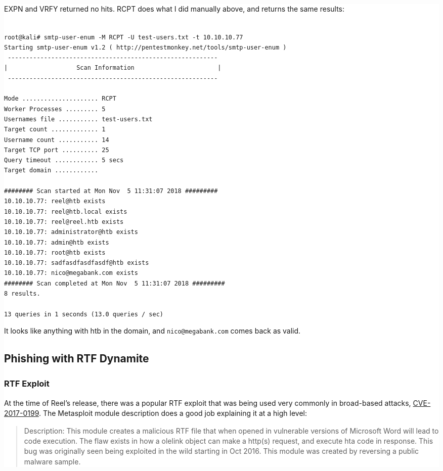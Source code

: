 EXPN and VRFY returned no hits. RCPT does what I did manually above, and returns the same results:

```

root@kali# smtp-user-enum -M RCPT -U test-users.txt -t 10.10.10.77
Starting smtp-user-enum v1.2 ( http://pentestmonkey.net/tools/smtp-user-enum )
 ----------------------------------------------------------
|                   Scan Information                       |
 ----------------------------------------------------------

Mode ..................... RCPT
Worker Processes ......... 5
Usernames file ........... test-users.txt
Target count ............. 1
Username count ........... 14
Target TCP port .......... 25
Query timeout ............ 5 secs
Target domain ............

######## Scan started at Mon Nov  5 11:31:07 2018 #########
10.10.10.77: reel@htb exists
10.10.10.77: reel@htb.local exists
10.10.10.77: reel@reel.htb exists
10.10.10.77: administrator@htb exists
10.10.10.77: admin@htb exists
10.10.10.77: root@htb exists
10.10.10.77: sadfasdfasdfasdf@htb exists
10.10.10.77: nico@megabank.com exists
######## Scan completed at Mon Nov  5 11:31:07 2018 #########
8 results.

13 queries in 1 seconds (13.0 queries / sec)

```

It looks like anything with htb in the domain, and `nico@megabank.com` comes back as valid.

## Phishing with RTF Dynamite

### RTF Exploit

At the time of Reel’s release, there was a popular RTF exploit that was being used very commonly in broad-based attacks, [CVE-2017-0199](https://nvd.nist.gov/vuln/detail/CVE-2017-0199). The Metasploit module description does a good job explaining it at a high level:

> Description:
> This module creates a malicious RTF file that when opened in
> vulnerable versions of Microsoft Word will lead to code execution.
> The flaw exists in how a olelink object can make a http(s) request,
> and execute hta code in response. This bug was originally seen being
> exploited in the wild starting in Oct 2016. This module was created
> by reversing a public malware sample.
